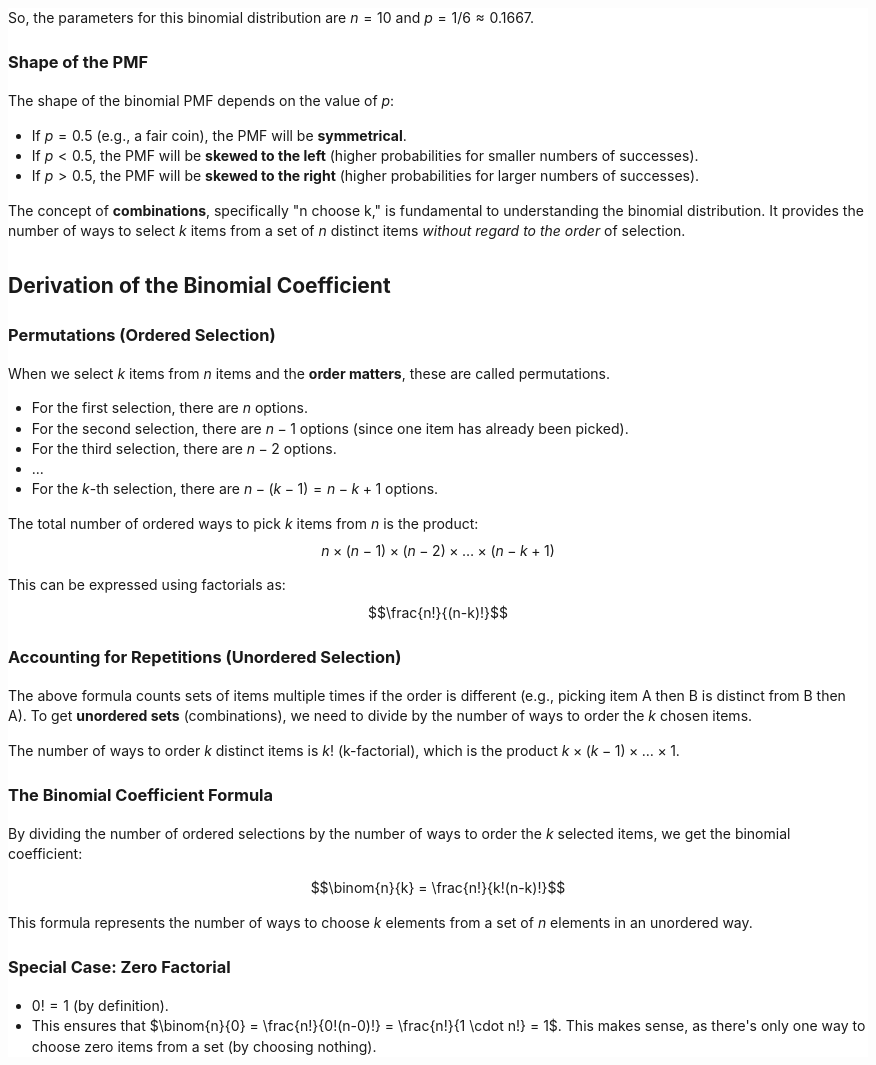 So, the parameters for this binomial distribution are $n=10$ and $p=1/6 \approx 0.1667$.

### Shape of the PMF

The shape of the binomial PMF depends on the value of $p$:
* If $p=0.5$ (e.g., a fair coin), the PMF will be **symmetrical**.
* If $p < 0.5$, the PMF will be **skewed to the left** (higher probabilities for smaller numbers of successes).
* If $p > 0.5$, the PMF will be **skewed to the right** (higher probabilities for larger numbers of successes).

The concept of **combinations**, specifically "n choose k," is fundamental to understanding the binomial distribution. It provides the number of ways to select $k$ items from a set of $n$ distinct items *without regard to the order* of selection.

## Derivation of the Binomial Coefficient

### Permutations (Ordered Selection)

When we select $k$ items from $n$ items and the **order matters**, these are called permutations.
* For the first selection, there are $n$ options.
* For the second selection, there are $n-1$ options (since one item has already been picked).
* For the third selection, there are $n-2$ options.
* ...
* For the $k$-th selection, there are $n-(k-1) = n-k+1$ options.

The total number of ordered ways to pick $k$ items from $n$ is the product:
$$n \times (n-1) \times (n-2) \times \dots \times (n-k+1)$$

This can be expressed using factorials as:
$$\frac{n!}{(n-k)!}$$

### Accounting for Repetitions (Unordered Selection)

The above formula counts sets of items multiple times if the order is different (e.g., picking item A then B is distinct from B then A). To get **unordered sets** (combinations), we need to divide by the number of ways to order the $k$ chosen items.

The number of ways to order $k$ distinct items is $k!$ (k-factorial), which is the product $k \times (k-1) \times \dots \times 1$.

### The Binomial Coefficient Formula

By dividing the number of ordered selections by the number of ways to order the $k$ selected items, we get the binomial coefficient:

$$\binom{n}{k} = \frac{n!}{k!(n-k)!}$$

This formula represents the number of ways to choose $k$ elements from a set of $n$ elements in an unordered way.

### Special Case: Zero Factorial

* $0! = 1$ (by definition).
* This ensures that $\binom{n}{0} = \frac{n!}{0!(n-0)!} = \frac{n!}{1 \cdot n!} = 1$. This makes sense, as there's only one way to choose zero items from a set (by choosing nothing).
